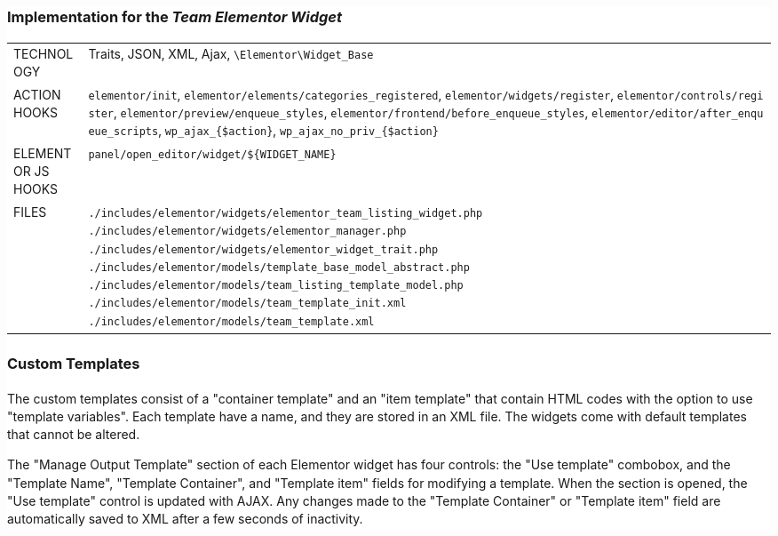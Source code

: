 ### Implementation for the *Team Elementor Widget*
<table>
    <tr>
        <td>TECHNOLOGY</td>
        <td>Traits, JSON, XML, Ajax, <code>\Elementor\Widget_Base</code></td>
    </tr>
    <tr>
        <td>ACTION HOOKS</td>
        <td>
          <code>elementor/init</code>,
          <code>elementor/elements/categories_registered</code>,
          <code>elementor/widgets/register</code>,
          <code>elementor/controls/register</code>,
          <code>elementor/preview/enqueue_styles</code>,
          <code>elementor/frontend/before_enqueue_styles</code>,
          <code>elementor/editor/after_enqueue_scripts</code>,
          <code>wp_ajax_{$action}</code>,
          <code>wp_ajax_no_priv_{$action}</code>
        </td>
    </tr>
    <tr>
        <td>ELEMENTOR JS HOOKS</td>
        <td>
          <code>panel/open_editor/widget/${WIDGET_NAME}</code>
        </td>
    </tr>
    <tr>
        <td>FILES</td>
        <td>
            <code>./includes/elementor/widgets/elementor_team_listing_widget.php</code><br>
            <code>./includes/elementor/widgets/elementor_manager.php</code><br>
            <code>./includes/elementor/widgets/elementor_widget_trait.php</code><br>
            <code>./includes/elementor/models/template_base_model_abstract.php</code><br>
            <code>./includes/elementor/models/team_listing_template_model.php</code><br>
            <code>./includes/elementor/models/team_template_init.xml</code><br>
            <code>./includes/elementor/models/team_template.xml</code><br>
        </td>
    </tr>
</table>

### Custom Templates
The custom templates consist of a "container template" and an "item template" that contain HTML codes with the option to use "template variables". Each template have a name, and they are stored in an XML file. The widgets come with default templates that cannot be altered.

The "Manage Output Template" section of each Elementor widget has four controls: the "Use template" combobox, and the "Template Name", "Template Container", and "Template item" fields for modifying a template. When the section is opened, the "Use template" control is updated with AJAX. Any changes made to the "Template Container" or "Template item" field are automatically saved to XML after a few seconds of inactivity.
